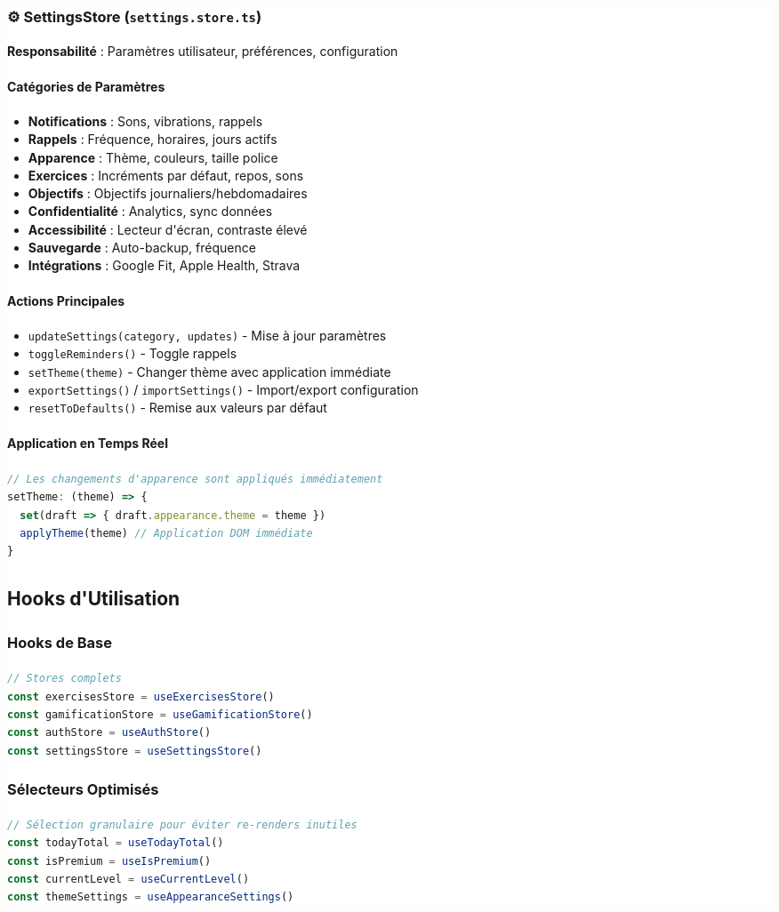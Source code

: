 ### ⚙️ SettingsStore (`settings.store.ts`)

**Responsabilité** : Paramètres utilisateur, préférences, configuration

#### Catégories de Paramètres
- **Notifications** : Sons, vibrations, rappels
- **Rappels** : Fréquence, horaires, jours actifs
- **Apparence** : Thème, couleurs, taille police
- **Exercices** : Incréments par défaut, repos, sons
- **Objectifs** : Objectifs journaliers/hebdomadaires
- **Confidentialité** : Analytics, sync données
- **Accessibilité** : Lecteur d'écran, contraste élevé
- **Sauvegarde** : Auto-backup, fréquence
- **Intégrations** : Google Fit, Apple Health, Strava

#### Actions Principales
- `updateSettings(category, updates)` - Mise à jour paramètres
- `toggleReminders()` - Toggle rappels
- `setTheme(theme)` - Changer thème avec application immédiate
- `exportSettings()` / `importSettings()` - Import/export configuration
- `resetToDefaults()` - Remise aux valeurs par défaut

#### Application en Temps Réel
```typescript
// Les changements d'apparence sont appliqués immédiatement
setTheme: (theme) => {
  set(draft => { draft.appearance.theme = theme })
  applyTheme(theme) // Application DOM immédiate
}
```

## Hooks d'Utilisation

### Hooks de Base
```typescript
// Stores complets
const exercisesStore = useExercisesStore()
const gamificationStore = useGamificationStore()
const authStore = useAuthStore()
const settingsStore = useSettingsStore()
```

### Sélecteurs Optimisés
```typescript
// Sélection granulaire pour éviter re-renders inutiles
const todayTotal = useTodayTotal()
const isPremium = useIsPremium()
const currentLevel = useCurrentLevel()
const themeSettings = useAppearanceSettings()
```
